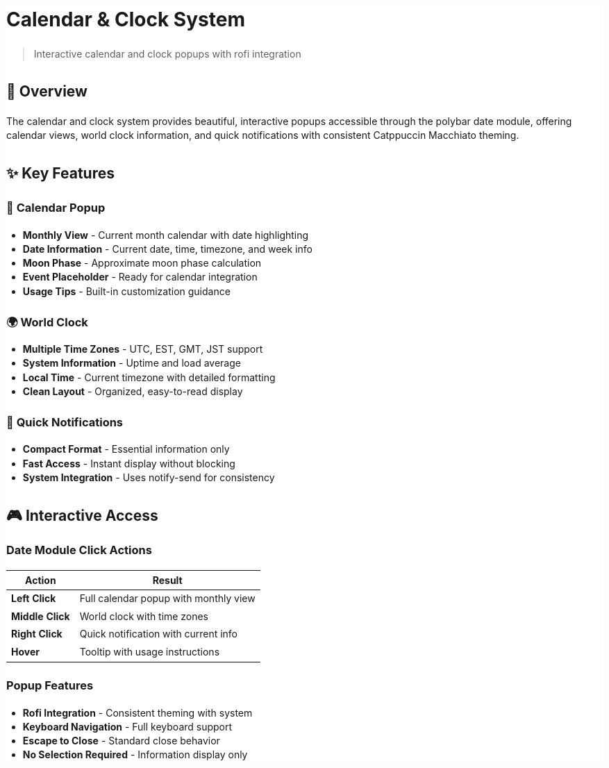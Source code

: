 # Calendar & Clock System

> Interactive calendar and clock popups with rofi integration

## 🎯 Overview

The calendar and clock system provides beautiful, interactive popups accessible through the polybar date module, offering calendar views, world clock information, and quick notifications with consistent Catppuccin Macchiato theming.

## ✨ Key Features

### 📅 **Calendar Popup**
- **Monthly View** - Current month calendar with date highlighting
- **Date Information** - Current date, time, timezone, and week info
- **Moon Phase** - Approximate moon phase calculation
- **Event Placeholder** - Ready for calendar integration
- **Usage Tips** - Built-in customization guidance

### 🌍 **World Clock**
- **Multiple Time Zones** - UTC, EST, GMT, JST support
- **System Information** - Uptime and load average
- **Local Time** - Current timezone with detailed formatting
- **Clean Layout** - Organized, easy-to-read display

### 🔔 **Quick Notifications**
- **Compact Format** - Essential information only
- **Fast Access** - Instant display without blocking
- **System Integration** - Uses notify-send for consistency

## 🎮 Interactive Access

### **Date Module Click Actions**
| Action | Result |
|--------|--------|
| **Left Click** | Full calendar popup with monthly view |
| **Middle Click** | World clock with time zones |
| **Right Click** | Quick notification with current info |
| **Hover** | Tooltip with usage instructions |

### **Popup Features**
- **Rofi Integration** - Consistent theming with system
- **Keyboard Navigation** - Full keyboard support
- **Escape to Close** - Standard close behavior
- **No Selection Required** - Information display only
